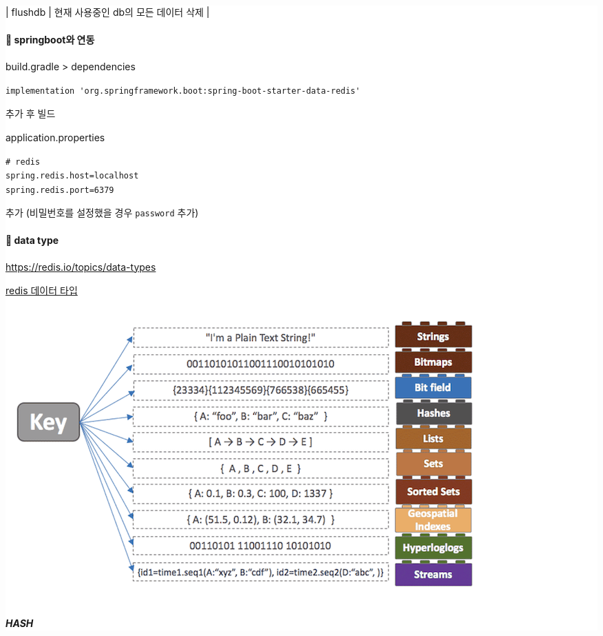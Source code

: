 | flushdb                 | 현재 사용중인 db의 모든 데이터 삭제                          |



#### :book: springboot와 연동

build.gradle > dependencies

```
implementation 'org.springframework.boot:spring-boot-starter-data-redis'
```

추가 후 빌드

application.properties

```
# redis
spring.redis.host=localhost
spring.redis.port=6379
```

추가 (비밀번호를 설정했을 경우 `password` 추가)



#### :book: data type

https://redis.io/topics/data-types

[redis 데이터 타입](https://meetup.toast.com/posts/224)

![1_tMiZs3RCrmxLGiFZgWRP6g](redis.assets/1_tMiZs3RCrmxLGiFZgWRP6g.png)

##### HASH
